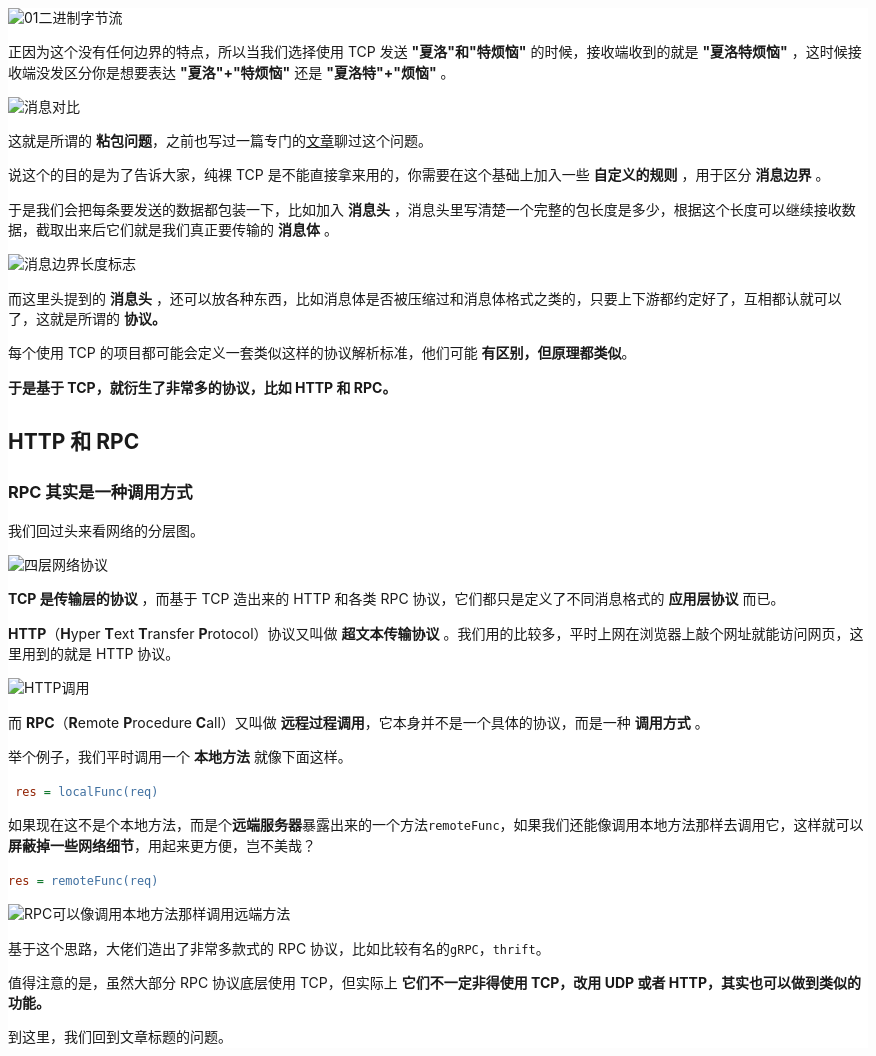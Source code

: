 ![01二进制字节流](https://oss.javaguide.cn/github/javaguide/distributed-system/rpc/b82d4fcdd0c4491e979856c93c1750d7~tplv-k3u1fbpfcp-zoom-in-crop-mark:3024:0:0:0.awebp.png)

正因为这个没有任何边界的特点，所以当我们选择使用 TCP 发送 **"夏洛"和"特烦恼"** 的时候，接收端收到的就是 **"夏洛特烦恼"** ，这时候接收端没发区分你是想要表达 **"夏洛"+"特烦恼"** 还是 **"夏洛特"+"烦恼"** 。

![消息对比](https://oss.javaguide.cn/github/javaguide/distributed-system/rpc/4e120d0f1152419585565f693e744a3a~tplv-k3u1fbpfcp-zoom-in-crop-mark:3024:0:0:0.awebp.png)

这就是所谓的 **粘包问题**，之前也写过一篇专门的[文章](https://mp.weixin.qq.com/s/0-YBxU1cSbDdzcZEZjmQYA)聊过这个问题。

说这个的目的是为了告诉大家，纯裸 TCP 是不能直接拿来用的，你需要在这个基础上加入一些 **自定义的规则** ，用于区分 **消息边界** 。

于是我们会把每条要发送的数据都包装一下，比如加入 **消息头** ，消息头里写清楚一个完整的包长度是多少，根据这个长度可以继续接收数据，截取出来后它们就是我们真正要传输的 **消息体** 。

![消息边界长度标志](https://oss.javaguide.cn/github/javaguide/distributed-system/rpc/cb29659d4907446e9f70551c44c6369f~tplv-k3u1fbpfcp-zoom-in-crop-mark:3024:0:0:0.awebp.png)

而这里头提到的 **消息头** ，还可以放各种东西，比如消息体是否被压缩过和消息体格式之类的，只要上下游都约定好了，互相都认就可以了，这就是所谓的 **协议。**

每个使用 TCP 的项目都可能会定义一套类似这样的协议解析标准，他们可能 **有区别，但原理都类似**。

**于是基于 TCP，就衍生了非常多的协议，比如 HTTP 和 RPC。**

## HTTP 和 RPC

### RPC 其实是一种调用方式

我们回过头来看网络的分层图。

![四层网络协议](https://oss.javaguide.cn/github/javaguide/distributed-system/rpc/04b603b5bd2443209233deea87816161~tplv-k3u1fbpfcp-zoom-in-crop-mark:3024:0:0:0.awebp.png)

**TCP 是传输层的协议** ，而基于 TCP 造出来的 HTTP 和各类 RPC 协议，它们都只是定义了不同消息格式的 **应用层协议** 而已。

**HTTP**（**H**yper **T**ext **T**ransfer **P**rotocol）协议又叫做 **超文本传输协议** 。我们用的比较多，平时上网在浏览器上敲个网址就能访问网页，这里用到的就是 HTTP 协议。

![HTTP调用](https://oss.javaguide.cn/github/javaguide/distributed-system/rpc/8f07a5d1c72a4c4fa811c6c3b5aadd3d~tplv-k3u1fbpfcp-zoom-in-crop-mark:3024:0:0:0.awebp.png)

而 **RPC**（**R**emote **P**rocedure **C**all）又叫做 **远程过程调用**，它本身并不是一个具体的协议，而是一种 **调用方式** 。

举个例子，我们平时调用一个 **本地方法** 就像下面这样。

```ini
 res = localFunc(req)
```

如果现在这不是个本地方法，而是个**远端服务器**暴露出来的一个方法`remoteFunc`，如果我们还能像调用本地方法那样去调用它，这样就可以**屏蔽掉一些网络细节**，用起来更方便，岂不美哉？

```ini
res = remoteFunc(req)
```

![RPC可以像调用本地方法那样调用远端方法](https://oss.javaguide.cn/github/javaguide/distributed-system/rpc/761da6c30af244e19b1c44075d8b4254~tplv-k3u1fbpfcp-zoom-in-crop-mark:3024:0:0:0.awebp.png)

基于这个思路，大佬们造出了非常多款式的 RPC 协议，比如比较有名的`gRPC`，`thrift`。

值得注意的是，虽然大部分 RPC 协议底层使用 TCP，但实际上 **它们不一定非得使用 TCP，改用 UDP 或者 HTTP，其实也可以做到类似的功能。**

到这里，我们回到文章标题的问题。
